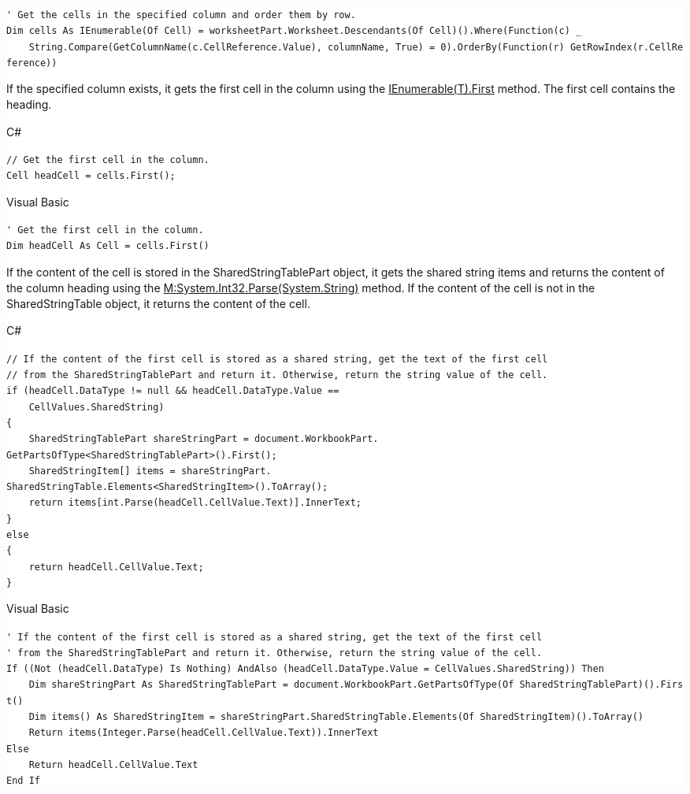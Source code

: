     ' Get the cells in the specified column and order them by row.
    Dim cells As IEnumerable(Of Cell) = worksheetPart.Worksheet.Descendants(Of Cell)().Where(Function(c) _
        String.Compare(GetColumnName(c.CellReference.Value), columnName, True) = 0).OrderBy(Function(r) GetRowIndex(r.CellReference))

If the specified column exists, it gets the first cell in the column
using the
[IEnumerable(T).First](http://msdn.microsoft.com/en-us/library/bb291976.aspx)
method. The first cell contains the heading.

C\# 

    // Get the first cell in the column.
    Cell headCell = cells.First();

Visual Basic 

    ' Get the first cell in the column.
    Dim headCell As Cell = cells.First()

If the content of the cell is stored in the <span sdata="cer"
target="T:DocumentFormat.OpenXml.Packaging.SharedStringTablePart"><span
class="nolink">SharedStringTablePart</span></span> object, it gets the
shared string items and returns the content of the column heading using
the
[M:System.Int32.Parse(System.String)](http://msdn.microsoft.com/en-us/library/b3h1hf19.aspx)
method. If the content of the cell is not in the <span sdata="cer"
target="T:DocumentFormat.OpenXml.Spreadsheet.SharedStringTable"><span
class="nolink">SharedStringTable</span></span> object, it returns the
content of the cell.

C\# 

    // If the content of the first cell is stored as a shared string, get the text of the first cell
    // from the SharedStringTablePart and return it. Otherwise, return the string value of the cell.
    if (headCell.DataType != null && headCell.DataType.Value == 
        CellValues.SharedString)
    {
        SharedStringTablePart shareStringPart = document.WorkbookPart.
    GetPartsOfType<SharedStringTablePart>().First();
        SharedStringItem[] items = shareStringPart.
    SharedStringTable.Elements<SharedStringItem>().ToArray();
        return items[int.Parse(headCell.CellValue.Text)].InnerText;
    }
    else
    {
        return headCell.CellValue.Text;
    }

Visual Basic 

    ' If the content of the first cell is stored as a shared string, get the text of the first cell
    ' from the SharedStringTablePart and return it. Otherwise, return the string value of the cell.
    If ((Not (headCell.DataType) Is Nothing) AndAlso (headCell.DataType.Value = CellValues.SharedString)) Then
        Dim shareStringPart As SharedStringTablePart = document.WorkbookPart.GetPartsOfType(Of SharedStringTablePart)().First()
        Dim items() As SharedStringItem = shareStringPart.SharedStringTable.Elements(Of SharedStringItem)().ToArray()
        Return items(Integer.Parse(headCell.CellValue.Text)).InnerText
    Else
        Return headCell.CellValue.Text
    End If
